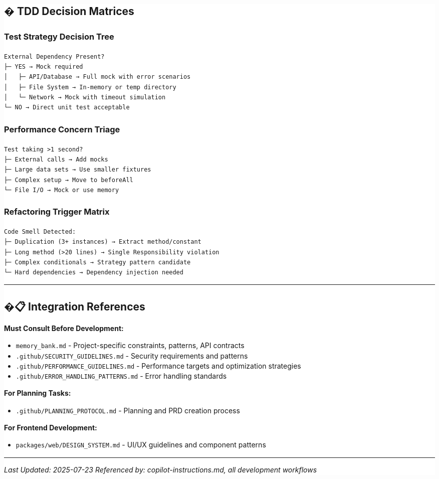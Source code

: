 
## **� TDD Decision Matrices**

### **Test Strategy Decision Tree**
```
External Dependency Present?
├─ YES → Mock required
│   ├─ API/Database → Full mock with error scenarios
│   ├─ File System → In-memory or temp directory
│   └─ Network → Mock with timeout simulation
└─ NO → Direct unit test acceptable
```

### **Performance Concern Triage**
```
Test taking >1 second?
├─ External calls → Add mocks
├─ Large data sets → Use smaller fixtures  
├─ Complex setup → Move to beforeAll
└─ File I/O → Mock or use memory
```

### **Refactoring Trigger Matrix**
```
Code Smell Detected:
├─ Duplication (3+ instances) → Extract method/constant
├─ Long method (>20 lines) → Single Responsibility violation
├─ Complex conditionals → Strategy pattern candidate
└─ Hard dependencies → Dependency injection needed
```

---

## **�📋 Integration References**

**Must Consult Before Development:**
- `memory_bank.md` - Project-specific constraints, patterns, API contracts
- `.github/SECURITY_GUIDELINES.md` - Security requirements and patterns
- `.github/PERFORMANCE_GUIDELINES.md` - Performance targets and optimization strategies
- `.github/ERROR_HANDLING_PATTERNS.md` - Error handling standards

**For Planning Tasks:**
- `.github/PLANNING_PROTOCOL.md` - Planning and PRD creation process

**For Frontend Development:**
- `packages/web/DESIGN_SYSTEM.md` - UI/UX guidelines and component patterns

---

*Last Updated: 2025-07-23*
*Referenced by: copilot-instructions.md, all development workflows*
